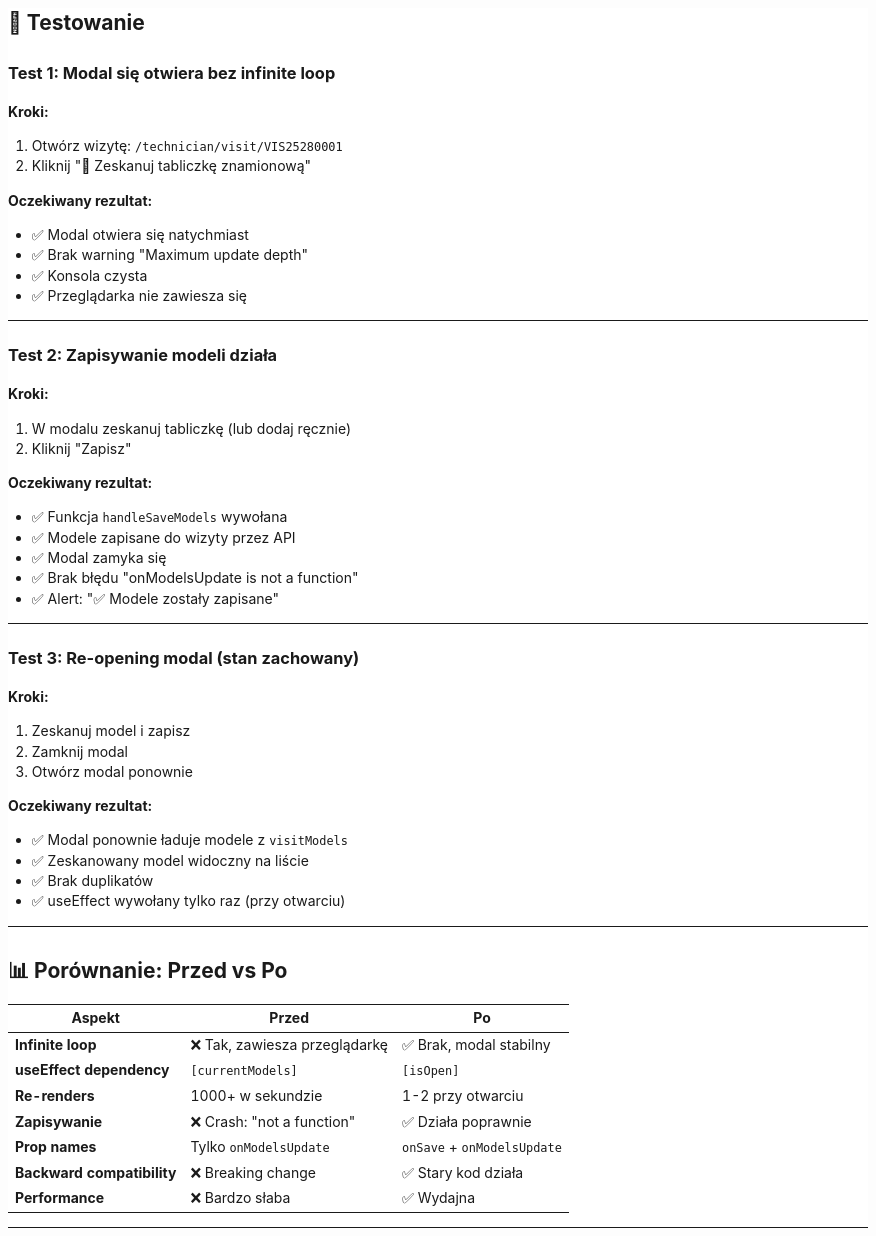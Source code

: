 
## 🧪 Testowanie

### Test 1: Modal się otwiera bez infinite loop

**Kroki:**
1. Otwórz wizytę: `/technician/visit/VIS25280001`
2. Kliknij "📸 Zeskanuj tabliczkę znamionową"

**Oczekiwany rezultat:**
- ✅ Modal otwiera się natychmiast
- ✅ Brak warning "Maximum update depth"
- ✅ Konsola czysta
- ✅ Przeglądarka nie zawiesza się

---

### Test 2: Zapisywanie modeli działa

**Kroki:**
1. W modalu zeskanuj tabliczkę (lub dodaj ręcznie)
2. Kliknij "Zapisz"

**Oczekiwany rezultat:**
- ✅ Funkcja `handleSaveModels` wywołana
- ✅ Modele zapisane do wizyty przez API
- ✅ Modal zamyka się
- ✅ Brak błędu "onModelsUpdate is not a function"
- ✅ Alert: "✅ Modele zostały zapisane"

---

### Test 3: Re-opening modal (stan zachowany)

**Kroki:**
1. Zeskanuj model i zapisz
2. Zamknij modal
3. Otwórz modal ponownie

**Oczekiwany rezultat:**
- ✅ Modal ponownie ładuje modele z `visitModels`
- ✅ Zeskanowany model widoczny na liście
- ✅ Brak duplikatów
- ✅ useEffect wywołany tylko raz (przy otwarciu)

---

## 📊 Porównanie: Przed vs Po

| Aspekt | Przed | Po |
|--------|-------|-----|
| **Infinite loop** | ❌ Tak, zawiesza przeglądarkę | ✅ Brak, modal stabilny |
| **useEffect dependency** | `[currentModels]` | `[isOpen]` |
| **Re-renders** | 1000+ w sekundzie | 1-2 przy otwarciu |
| **Zapisywanie** | ❌ Crash: "not a function" | ✅ Działa poprawnie |
| **Prop names** | Tylko `onModelsUpdate` | `onSave` + `onModelsUpdate` |
| **Backward compatibility** | ❌ Breaking change | ✅ Stary kod działa |
| **Performance** | ❌ Bardzo słaba | ✅ Wydajna |

---